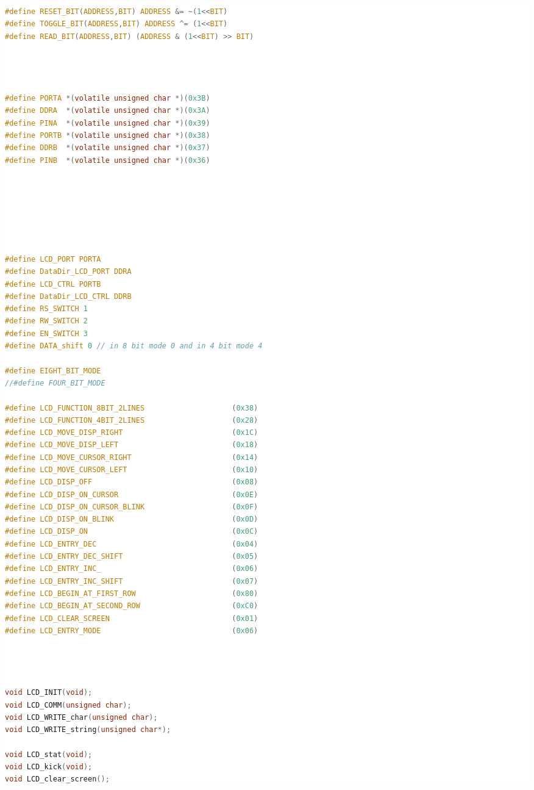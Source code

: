 ```c code
#define RESET_BIT(ADDRESS,BIT) ADDRESS &= ~(1<<BIT)
#define TOGGLE_BIT(ADDRESS,BIT) ADDRESS ^= (1<<BIT)
#define READ_BIT(ADDRESS,BIT) (ADDRESS & (1<<BIT) >> BIT)




#define PORTA *(volatile unsigned char *)(0x3B)
#define DDRA  *(volatile unsigned char *)(0x3A)
#define PINA  *(volatile unsigned char *)(0x39)
#define PORTB *(volatile unsigned char *)(0x38)
#define DDRB  *(volatile unsigned char *)(0x37)
#define PINB  *(volatile unsigned char *)(0x36)







#define LCD_PORT PORTA
#define DataDir_LCD_PORT DDRA
#define LCD_CTRL PORTB
#define DataDir_LCD_CTRL DDRB
#define RS_SWITCH 1
#define RW_SWITCH 2
#define EN_SWITCH 3
#define DATA_shift 0 // in 8 bit mode 0 and in 4 bit mode 4

#define EIGHT_BIT_MODE
//#define FOUR_BIT_MODE

#define LCD_FUNCTION_8BIT_2LINES   					(0x38)
#define LCD_FUNCTION_4BIT_2LINES   					(0x28)
#define LCD_MOVE_DISP_RIGHT       					(0x1C)
#define LCD_MOVE_DISP_LEFT   						(0x18)
#define LCD_MOVE_CURSOR_RIGHT   					(0x14)
#define LCD_MOVE_CURSOR_LEFT 	  					(0x10)
#define LCD_DISP_OFF   								(0x08)
#define LCD_DISP_ON_CURSOR   						(0x0E)
#define LCD_DISP_ON_CURSOR_BLINK   					(0x0F)
#define LCD_DISP_ON_BLINK   						(0x0D)
#define LCD_DISP_ON   								(0x0C)
#define LCD_ENTRY_DEC   							(0x04)
#define LCD_ENTRY_DEC_SHIFT   						(0x05)
#define LCD_ENTRY_INC_   							(0x06)
#define LCD_ENTRY_INC_SHIFT   						(0x07)
#define LCD_BEGIN_AT_FIRST_ROW						(0x80)
#define LCD_BEGIN_AT_SECOND_ROW						(0xC0)
#define LCD_CLEAR_SCREEN							(0x01)
#define LCD_ENTRY_MODE								(0x06)




void LCD_INIT(void);
void LCD_COMM(unsigned char);
void LCD_WRITE_char(unsigned char);
void LCD_WRITE_string(unsigned char*);

void LCD_stat(void);
void LCD_kick(void);
void LCD_clear_screen();
```